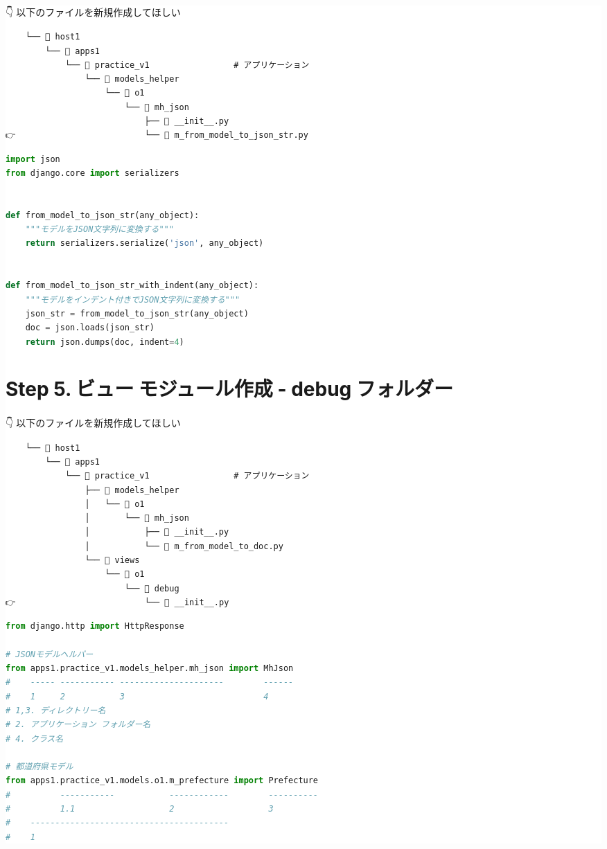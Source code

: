 👇 以下のファイルを新規作成してほしい  

```plaintext
    └── 📂 host1
        └── 📂 apps1
            └── 📂 practice_v1                 # アプリケーション
                └── 📂 models_helper
                    └── 📂 o1
                        └── 📂 mh_json
                            ├── 📄 __init__.py
👉                          └── 📄 m_from_model_to_json_str.py
```

```py
import json
from django.core import serializers


def from_model_to_json_str(any_object):
    """モデルをJSON文字列に変換する"""
    return serializers.serialize('json', any_object)


def from_model_to_json_str_with_indent(any_object):
    """モデルをインデント付きでJSON文字列に変換する"""
    json_str = from_model_to_json_str(any_object)
    doc = json.loads(json_str)
    return json.dumps(doc, indent=4)
```

# Step 5. ビュー モジュール作成 - debug フォルダー

👇 以下のファイルを新規作成してほしい  

```plaintext
    └── 📂 host1
        └── 📂 apps1
            └── 📂 practice_v1                 # アプリケーション
                ├── 📂 models_helper
                │   └── 📂 o1
                │       └── 📂 mh_json
                │           ├── 📄 __init__.py
                │           └── 📄 m_from_model_to_doc.py
                └── 📂 views
                    └── 📂 o1
                        └── 📂 debug
👉                          └── 📄 __init__.py
```

```py
from django.http import HttpResponse

# JSONモデルヘルパー
from apps1.practice_v1.models_helper.mh_json import MhJson
#    ----- ----------- ---------------------        ------
#    1     2           3                            4
# 1,3. ディレクトリー名
# 2. アプリケーション フォルダー名
# 4. クラス名

# 都道府県モデル
from apps1.practice_v1.models.o1.m_prefecture import Prefecture
#          -----------           ------------        ----------
#          1.1                   2                   3
#    ----------------------------------------
#    1
```